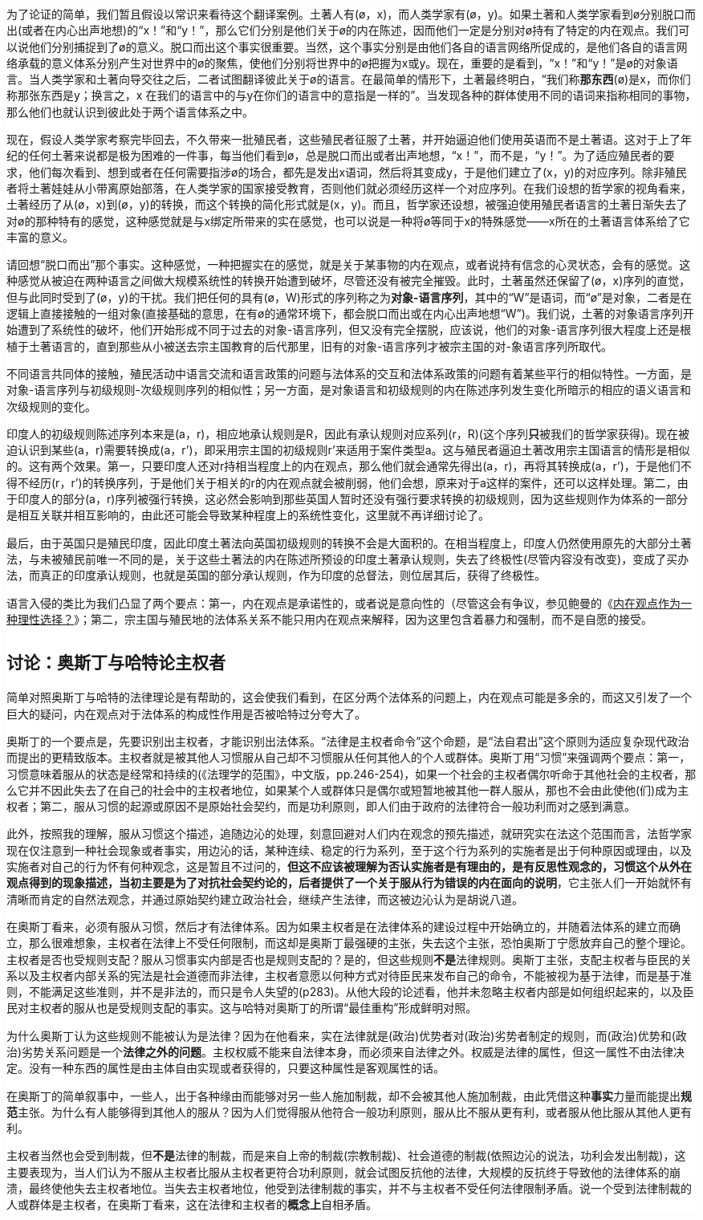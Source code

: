 为了论证的简单，我们暂且假设以常识来看待这个翻译案例。土著人有(ø，x)，而人类学家有(ø，y)。如果土著和人类学家看到ø分别脱口而出(或者在内心出声地想)的“x！”和“y！”，那么它们分别是他们关于ø的内在陈述，因而他们一定是分别对ø持有了特定的内在观点。我们可以说他们分别捕捉到了ø的意义。脱口而出这个事实很重要。当然，这个事实分别是由他们各自的语言网络所促成的，是他们各自的语言网络承载的意义体系分别产生对世界中的ø的聚焦，使他们分别将世界中的ø把握为x或y。现在，重要的是看到，“x！”和“y！”是ø的对象语言。当人类学家和土著向导交往之后，二者试图翻译彼此关于ø的语言。在最简单的情形下，土著最终明白，“我们称**那东西**(ø)是x，而你们称那张东西是y；换言之，x 在我们的语言中的与y在你们的语言中的意指是一样的”。当发现各种的群体使用不同的语词来指称相同的事物，那么他们也就认识到彼此处于两个语言体系之中。

现在，假设人类学家考察完毕回去，不久带来一批殖民者，这些殖民者征服了土著，并开始逼迫他们使用英语而不是土著语。这对于上了年纪的任何土著来说都是极为困难的一件事，每当他们看到ø，总是脱口而出或者出声地想，“x！”，而不是，“y！”。为了适应殖民者的要求，他们每次看到、想到或者在任何需要指涉ø的场合，都先是发出x语词，然后将其变成y，于是他们建立了(x，y)的对应序列。除非殖民者将土著娃娃从小带离原始部落，在人类学家的国家接受教育，否则他们就必须经历这样一个对应序列。在我们设想的哲学家的视角看来，土著经历了从(ø，x)到(ø，y)的转换，而这个转换的简化形式就是(x，y)。而且，哲学家还设想，被强迫使用殖民者语言的土著日渐失去了对ø的那种特有的感觉，这种感觉就是与x绑定所带来的实在感觉，也可以说是一种将ø等同于x的特殊感觉——x所在的土著语言体系给了它丰富的意义。

请回想“脱口而出”那个事实。这种感觉，一种把握实在的感觉，就是关于某事物的内在观点，或者说持有信念的心灵状态，会有的感觉。这种感觉从被迫在两种语言之间做大规模系统性的转换开始遭到破坏，尽管还没有被完全摧毁。此时，土著虽然还保留了(ø，x)序列的直觉，但与此同时受到了(ø，y)的干扰。我们把任何的具有(ø，W)形式的序列称之为**对象-语言序列**，其中的“W”是语词，而“ø”是对象，二者是在逻辑上直接接触的一组对象(直接基础的意思，在有ø的通常环境下，都会脱口而出或在内心出声地想“W”)。我们说，土著的对象语言序列开始遭到了系统性的破坏，他们开始形成不同于过去的对象-语言序列，但又没有完全摆脱，应该说，他们的对象-语言序列很大程度上还是根植于土著语言的，直到那些从小被送去宗主国教育的后代那里，旧有的对象-语言序列才被宗主国的对-象语言序列所取代。

不同语言共同体的接触，殖民活动中语言交流和语言政策的问题与法体系的交互和法体系政策的问题有着某些平行的相似特性。一方面，是对象-语言序列与初级规则-次级规则序列的相似性；另一方面，是对象语言和初级规则的内在陈述序列发生变化所暗示的相应的语义语言和次级规则的变化。

印度人的初级规则陈述序列本来是(a，r)，相应地承认规则是R，因此有承认规则对应系列(r，R)(这个序列**只**被我们的哲学家获得)。现在被迫认识到某些(a，r)需要转换成(a，r’)，即采用宗主国的初级规则r’来适用于案件类型a。这与殖民者逼迫土著改用宗主国语言的情形是相似的。这有两个效果。第一，只要印度人还对r持相当程度上的内在观点，那么他们就会通常先得出(a，r)，再将其转换成(a，r’)，于是他们不得不经历(r，r’)的转换序列，于是他们关于相关的r的内在观点就会被削弱，他们会想，原来对于a这样的案件，还可以这样处理。第二，由于印度人的部分(a，r)序列被强行转换，这必然会影响到那些英国人暂时还没有强行要求转换的初级规则，因为这些规则作为体系的一部分是相互关联并相互影响的，由此还可能会导致某种程度上的系统性变化，这里就不再详细讨论了。

最后，由于英国只是殖民印度，因此印度土著法向英国初级规则的转换不会是大面积的。在相当程度上，印度人仍然使用原先的大部分土著法，与未被殖民前唯一不同的是，关于这些土著法的内在陈述所预设的印度土著承认规则，失去了终极性(尽管内容没有改变)，变成了买办法，而真正的印度承认规则，也就是英国的部分承认规则，作为印度的总督法，则位居其后，获得了终极性。

语言入侵的类比为我们凸显了两个要点：第一，内在观点是承诺性的，或者说是意向性的（尽管这会有争议，参见鲍曼的《[内在观点作为一种理性选择？](https://www.douban.com/note/801512296/)》；第二，宗主国与殖民地的法体系关系不能只用内在观点来解释，因为这里包含着暴力和强制，而不是自愿的接受。

## 讨论：奥斯丁与哈特论主权者

简单对照奥斯丁与哈特的法律理论是有帮助的，这会使我们看到，在区分两个法体系的问题上，内在观点可能是多余的，而这又引发了一个巨大的疑问，内在观点对于法体系的构成性作用是否被哈特过分夸大了。

奥斯丁的一个要点是，先要识别出主权者，才能识别出法体系。“法律是主权者命令”这个命题，是“法自君出”这个原则为适应复杂现代政治而提出的更精致版本。主权者就是被其他人习惯服从自己却不习惯服从任何其他人的个人或群体。奥斯丁用“习惯”来强调两个要点：第一，习惯意味着服从的状态是经常和持续的(《法理学的范围》，中文版，pp.246-254)，如果一个社会的主权者偶尔听命于其他社会的主权者，那么它并不因此失去了在自己的社会中的主权者地位，如果某个人或群体只是偶尔或短暂地被其他一群人服从，那也不会由此使他(们)成为主权者；第二，服从习惯的起源或原因不是原始社会契约，而是功利原则，即人们由于政府的法律符合一般功利而对之感到满意。

此外，按照我的理解，服从习惯这个描述，追随边沁的处理，刻意回避对人们内在观念的预先描述，就研究实在法这个范围而言，法哲学家现在仅注意到一种社会现象或者事实，用边沁的话，某种连续、稳定的行为系列，至于这个行为系列的实施者是出于何种原因或理由，以及实施者对自己的行为怀有何种观念，这是暂且不过问的，**但这不应该被理解为否认实施者是有理由的，是有反思性观念的，习惯这个从外在观点得到的现象描述，当初主要是为了对抗社会契约论的，后者提供了一个关于服从行为错误的内在面向的说明**，它主张人们一开始就怀有清晰而肯定的自然法观念，并通过原始契约建立政治社会，继续产生法律，而这被边沁认为是胡说八道。

在奥斯丁看来，必须有服从习惯，然后才有法律体系。因为如果主权者是在法律体系的建设过程中开始确立的，并随着法体系的建立而确立，那么很难想象，主权者在法律上不受任何限制，而这却是奥斯丁最强硬的主张，失去这个主张，恐怕奥斯丁宁愿放弃自己的整个理论。主权者是否也受规则支配？服从习惯事实内部是否也是规则支配的？是的，但这些规则**不是**法律规则。奥斯丁主张，支配主权者与臣民的关系以及主权者内部关系的宪法是社会道德而非法律，主权者意愿以何种方式对待臣民来发布自己的命令，不能被视为基于法律，而是基于准则，不能满足这些准则，并不是非法的，而只是令人失望的(p283)。从他大段的论述看，他并未忽略主权者内部是如何组织起来的，以及臣民对主权者的服从也是受规则支配的事实。这与哈特对奥斯丁的所谓“最佳重构”形成鲜明对照。

为什么奥斯丁认为这些规则不能被认为是法律？因为在他看来，实在法律就是(政治)优势者对(政治)劣势者制定的规则，而(政治)优势和(政治)劣势关系问题是一个**法律之外的问题**。主权权威不能来自法律本身，而必须来自法律之外。权威是法律的属性，但这一属性不由法律决定。没有一种东西的属性是由主体自由实现或者获得的，只要这种属性是客观属性的话。

在奥斯丁的简单叙事中，一些人，出于各种缘由而能够对另一些人施加制裁，却不会被其他人施加制裁，由此凭借这种**事实**力量而能提出**规范**主张。为什么有人能够得到其他人的服从？因为人们觉得服从他符合一般功利原则，服从比不服从更有利，或者服从他比服从其他人更有利。

主权者当然也会受到制裁，但**不是**法律的制裁，而是来自上帝的制裁(宗教制裁)、社会道德的制裁(依照边沁的说法，功利会发出制裁)，这主要表现为，当人们认为不服从主权者比服从主权者更符合功利原则，就会试图反抗他的法律，大规模的反抗终于导致他的法律体系的崩溃，最终使他失去主权者地位。当失去主权者地位，他受到法律制裁的事实，并不与主权者不受任何法律限制矛盾。说一个受到法律制裁的人或群体是主权者，在奥斯丁看来，这在法律和主权者的**概念上**自相矛盾。
